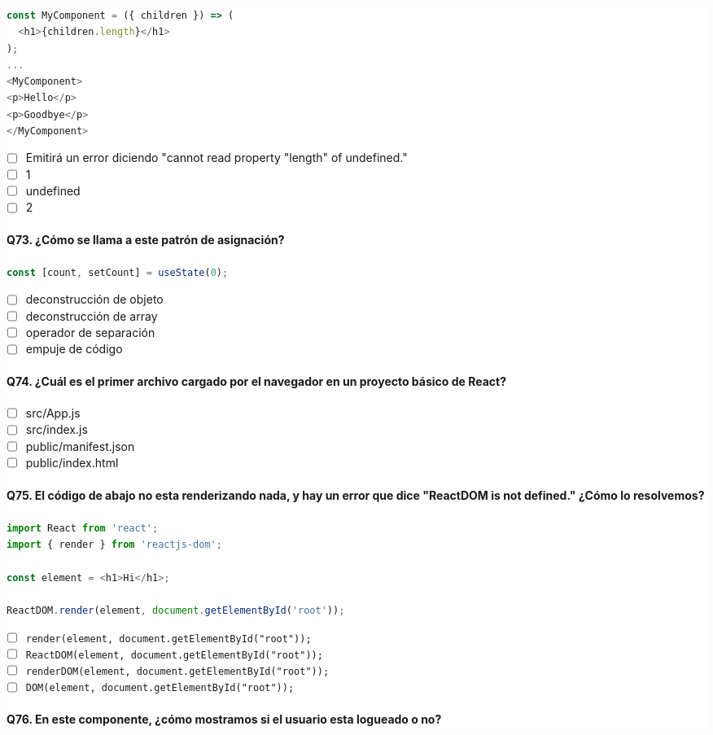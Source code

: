 ```javascript
const MyComponent = ({ children }) => (
  <h1>{children.length}</h1>
);
...
<MyComponent>
<p>Hello</p>
<p>Goodbye</p>
</MyComponent>
```

- [ ] Emitirá un error diciendo "cannot read property "length" of undefined."
- [ ] 1
- [ ] undefined
- [ ] 2

#### Q73. ¿Cómo se llama a este patrón de asignación?

```javascript
const [count, setCount] = useState(0);
```

- [ ] deconstrucción de objeto
- [ ] deconstrucción de array
- [ ] operador de separación
- [ ] empuje de código

#### Q74. ¿Cuál es el primer archivo cargado por el navegador en un proyecto básico de React?

- [ ] src/App.js
- [ ] src/index.js
- [ ] public/manifest.json
- [ ] public/index.html

#### Q75. El código de abajo no esta renderizando nada, y hay un error que dice "ReactDOM is not defined." ¿Cómo lo resolvemos?

```javascript
import React from 'react';
import { render } from 'reactjs-dom';

const element = <h1>Hi</h1>;

ReactDOM.render(element, document.getElementById('root'));
```

- [ ] `render(element, document.getElementById("root"));`
- [ ] `ReactDOM(element, document.getElementById("root"));`
- [ ] `renderDOM(element, document.getElementById("root"));`
- [ ] `DOM(element, document.getElementById("root"));`

#### Q76. En este componente, ¿cómo mostramos si el usuario esta logueado o no?
